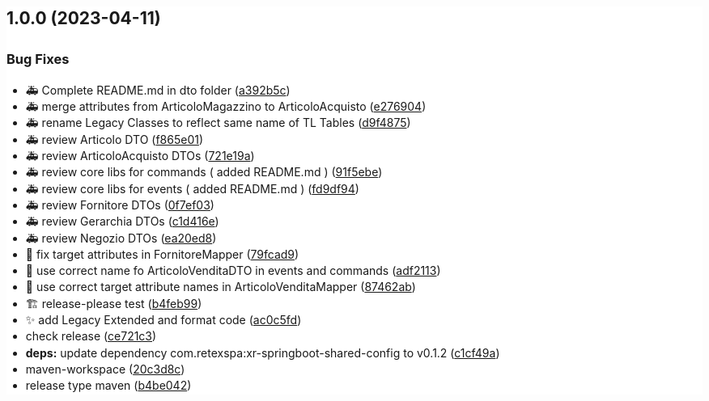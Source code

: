 ## 1.0.0 (2023-04-11)


### Bug Fixes

* :ambulance: Complete README.md in dto folder ([a392b5c](https://github.com/retex-iconic/iconic.xr.xrmsledger/commit/a392b5c0b53930a49f0efc7156d818b74e56036b))
* :ambulance: merge attributes from ArticoloMagazzino to ArticoloAcquisto ([e276904](https://github.com/retex-iconic/iconic.xr.xrmsledger/commit/e27690497d2348f1cdd73015931904945d79e2b5))
* :ambulance: rename Legacy Classes to reflect same name of  TL Tables ([d9f4875](https://github.com/retex-iconic/iconic.xr.xrmsledger/commit/d9f48757cdeff97dba0279abb9beecb6153f1e3c))
* :ambulance: review Articolo DTO ([f865e01](https://github.com/retex-iconic/iconic.xr.xrmsledger/commit/f865e01f2aad5f4757e6d258ae447ea25e7f67b4))
* :ambulance: review ArticoloAcquisto DTOs ([721e19a](https://github.com/retex-iconic/iconic.xr.xrmsledger/commit/721e19a76f8be108cb426a943cf12d3271906d63))
* :ambulance: review core libs for commands ( added README.md ) ([91f5ebe](https://github.com/retex-iconic/iconic.xr.xrmsledger/commit/91f5ebeb280bdfaa2ebcafd4d5da02bbb52fb52a))
* :ambulance: review core libs for events ( added README.md ) ([fd9df94](https://github.com/retex-iconic/iconic.xr.xrmsledger/commit/fd9df94e2a5dd2ab976632d6af9e35fa36e24e55))
* :ambulance: review Fornitore DTOs ([0f7ef03](https://github.com/retex-iconic/iconic.xr.xrmsledger/commit/0f7ef03379186792f264c999ffc4718a65b9a9e6))
* :ambulance: review Gerarchia DTOs ([c1d416e](https://github.com/retex-iconic/iconic.xr.xrmsledger/commit/c1d416eb9538edc291efd0fb5dfc999cce3678c6))
* :ambulance: review Negozio DTOs ([ea20ed8](https://github.com/retex-iconic/iconic.xr.xrmsledger/commit/ea20ed8bd03ba3eb64b12804abb85139162f0608))
* :bug: fix target attributes in FornitoreMapper ([79fcad9](https://github.com/retex-iconic/iconic.xr.xrmsledger/commit/79fcad950ec8ca7c668e8f58f2f7dfa21c23f4cb))
* :bug: use correct name fo ArticoloVenditaDTO in events and commands ([adf2113](https://github.com/retex-iconic/iconic.xr.xrmsledger/commit/adf211344013326152708f6028522a169a0c028a))
* :bug: use correct target attribute names in ArticoloVenditaMapper ([87462ab](https://github.com/retex-iconic/iconic.xr.xrmsledger/commit/87462ab30cb542bcb0e6adefe3c017012b2d8896))
* :building_construction: release-please test ([b4feb99](https://github.com/retex-iconic/iconic.xr.xrmsledger/commit/b4feb99db6a13480e95f36fc56a9833073c8967f))
* :sparkles: add Legacy Extended and format code ([ac0c5fd](https://github.com/retex-iconic/iconic.xr.xrmsledger/commit/ac0c5fd14401fcdaac10a2ceeac95b938f2d643c))
* check release ([ce721c3](https://github.com/retex-iconic/iconic.xr.xrmsledger/commit/ce721c38b2d59e69fe8fd8012d6a6b344595357b))
* **deps:** update dependency com.retexspa:xr-springboot-shared-config to v0.1.2 ([c1cf49a](https://github.com/retex-iconic/iconic.xr.xrmsledger/commit/c1cf49a551db90132ebf9e70ad213ffc8d47f8af))
* maven-workspace ([20c3d8c](https://github.com/retex-iconic/iconic.xr.xrmsledger/commit/20c3d8cd4a0de5f0ed93f4e82422419d66d5db93))
* release type maven ([b4be042](https://github.com/retex-iconic/iconic.xr.xrmsledger/commit/b4be0428e35d1385383aacb308aefe12d0e47dbb))
